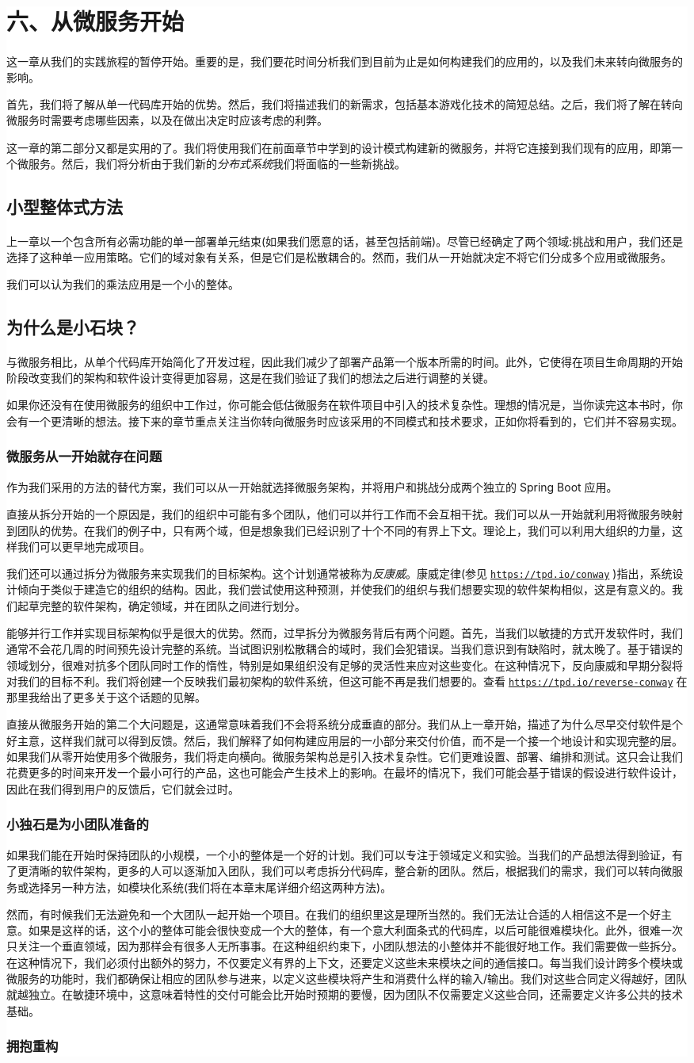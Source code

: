 # 六、从微服务开始

这一章从我们的实践旅程的暂停开始。重要的是，我们要花时间分析我们到目前为止是如何构建我们的应用的，以及我们未来转向微服务的影响。

首先，我们将了解从单一代码库开始的优势。然后，我们将描述我们的新需求，包括基本游戏化技术的简短总结。之后，我们将了解在转向微服务时需要考虑哪些因素，以及在做出决定时应该考虑的利弊。

这一章的第二部分又都是实用的了。我们将使用我们在前面章节中学到的设计模式构建新的微服务，并将它连接到我们现有的应用，即第一个微服务。然后，我们将分析由于我们新的*分布式系统*我们将面临的一些新挑战。

## 小型整体式方法

上一章以一个包含所有必需功能的单一部署单元结束(如果我们愿意的话，甚至包括前端)。尽管已经确定了两个领域:挑战和用户，我们还是选择了这种单一应用策略。它们的域对象有关系，但是它们是松散耦合的。然而，我们从一开始就决定不将它们分成多个应用或微服务。

我们可以认为我们的乘法应用是一个小的整体。

## 为什么是小石块？

与微服务相比，从单个代码库开始简化了开发过程，因此我们减少了部署产品第一个版本所需的时间。此外，它使得在项目生命周期的开始阶段改变我们的架构和软件设计变得更加容易，这是在我们验证了我们的想法之后进行调整的关键。

如果你还没有在使用微服务的组织中工作过，你可能会低估微服务在软件项目中引入的技术复杂性。理想的情况是，当你读完这本书时，你会有一个更清晰的想法。接下来的章节重点关注当你转向微服务时应该采用的不同模式和技术要求，正如你将看到的，它们并不容易实现。

### 微服务从一开始就存在问题

作为我们采用的方法的替代方案，我们可以从一开始就选择微服务架构，并将用户和挑战分成两个独立的 Spring Boot 应用。

直接从拆分开始的一个原因是，我们的组织中可能有多个团队，他们可以并行工作而不会互相干扰。我们可以从一开始就利用将微服务映射到团队的优势。在我们的例子中，只有两个域，但是想象我们已经识别了十个不同的有界上下文。理论上，我们可以利用大组织的力量，这样我们可以更早地完成项目。

我们还可以通过拆分为微服务来实现我们的目标架构。这个计划通常被称为*反康威*。康威定律(参见 [`https://tpd.io/conway`](https://tpd.io/conway) )指出，系统设计倾向于类似于建造它的组织的结构。因此，我们尝试使用这种预测，并使我们的组织与我们想要实现的软件架构相似，这是有意义的。我们起草完整的软件架构，确定领域，并在团队之间进行划分。

能够并行工作并实现目标架构似乎是很大的优势。然而，过早拆分为微服务背后有两个问题。首先，当我们以敏捷的方式开发软件时，我们通常不会花几周的时间预先设计完整的系统。当试图识别松散耦合的域时，我们会犯错误。当我们意识到有缺陷时，就太晚了。基于错误的领域划分，很难对抗多个团队同时工作的惰性，特别是如果组织没有足够的灵活性来应对这些变化。在这种情况下，反向康威和早期分裂将对我们的目标不利。我们将创建一个反映我们最初架构的软件系统，但这可能不再是我们想要的。查看 [`https://tpd.io/reverse-conway`](https://tpd.io/reverse-conway) 在那里我给出了更多关于这个话题的见解。

直接从微服务开始的第二个大问题是，这通常意味着我们不会将系统分成垂直的部分。我们从上一章开始，描述了为什么尽早交付软件是个好主意，这样我们就可以得到反馈。然后，我们解释了如何构建应用层的一小部分来交付价值，而不是一个接一个地设计和实现完整的层。如果我们从零开始使用多个微服务，我们将走向横向。微服务架构总是引入技术复杂性。它们更难设置、部署、编排和测试。这只会让我们花费更多的时间来开发一个最小可行的产品，这也可能会产生技术上的影响。在最坏的情况下，我们可能会基于错误的假设进行软件设计，因此在我们得到用户的反馈后，它们就会过时。

### 小独石是为小团队准备的

如果我们能在开始时保持团队的小规模，一个小的整体是一个好的计划。我们可以专注于领域定义和实验。当我们的产品想法得到验证，有了更清晰的软件架构，更多的人可以逐渐加入团队，我们可以考虑拆分代码库，整合新的团队。然后，根据我们的需求，我们可以转向微服务或选择另一种方法，如模块化系统(我们将在本章末尾详细介绍这两种方法)。

然而，有时候我们无法避免和一个大团队一起开始一个项目。在我们的组织里这是理所当然的。我们无法让合适的人相信这不是一个好主意。如果是这样的话，这个小的整体可能会很快变成一个大的整体，有一个意大利面条式的代码库，以后可能很难模块化。此外，很难一次只关注一个垂直领域，因为那样会有很多人无所事事。在这种组织约束下，小团队想法的小整体并不能很好地工作。我们需要做一些拆分。在这种情况下，我们必须付出额外的努力，不仅要定义有界的上下文，还要定义这些未来模块之间的通信接口。每当我们设计跨多个模块或微服务的功能时，我们都确保让相应的团队参与进来，以定义这些模块将产生和消费什么样的输入/输出。我们对这些合同定义得越好，团队就越独立。在敏捷环境中，这意味着特性的交付可能会比开始时预期的要慢，因为团队不仅需要定义这些合同，还需要定义许多公共的技术基础。

### 拥抱重构
